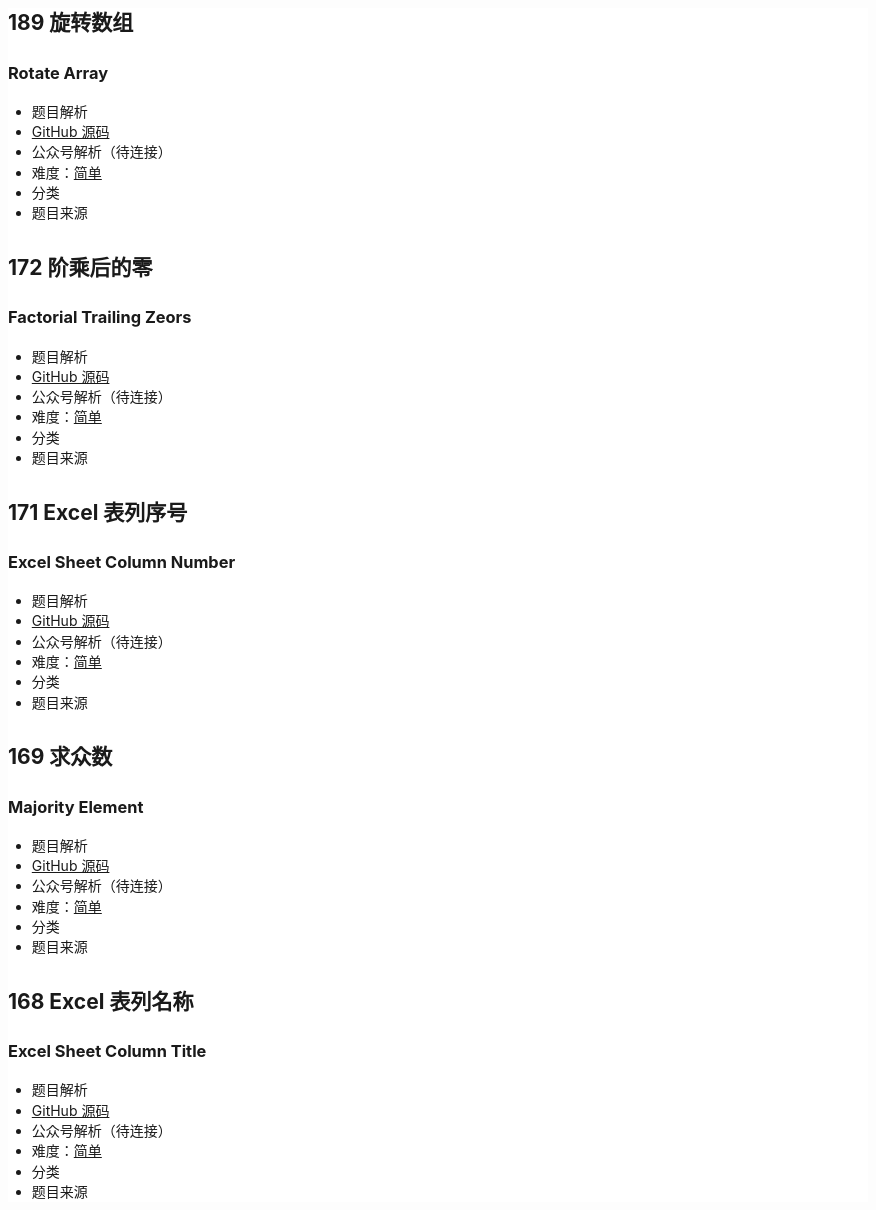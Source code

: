 ## 189 旋转数组
### Rotate Array

- 题目解析
- [GitHub 源码](https://github.com/swpuLeo/cattle/blob/master/src/easy/RotateArray.js)
- 公众号解析（待连接）
- 难度：[简单](/solution/easy/)
- 分类
- 题目来源

## 172 阶乘后的零
### Factorial Trailing Zeors

- 题目解析
- [GitHub 源码](https://github.com/swpuLeo/cattle/blob/master/src/easy/FactorialTrailingZeors.js)
- 公众号解析（待连接）
- 难度：[简单](/solution/easy/)
- 分类
- 题目来源

## 171 Excel 表列序号
### Excel Sheet Column Number

- 题目解析
- [GitHub 源码](https://github.com/swpuLeo/cattle/blob/master/src/easy/ExcelSheetColumnNumber.js)
- 公众号解析（待连接）
- 难度：[简单](/solution/easy/)
- 分类
- 题目来源

## 169 求众数
### Majority Element

- 题目解析
- [GitHub 源码](https://github.com/swpuLeo/cattle/blob/master/src/easy/MajorityElement.js)
- 公众号解析（待连接）
- 难度：[简单](/solution/easy/)
- 分类
- 题目来源

## 168 Excel 表列名称
### Excel Sheet Column Title

- 题目解析
- [GitHub 源码](https://github.com/swpuLeo/cattle/blob/master/src/easy/ExcelSheetColumnTitle.js)
- 公众号解析（待连接）
- 难度：[简单](/solution/easy/)
- 分类
- 题目来源
